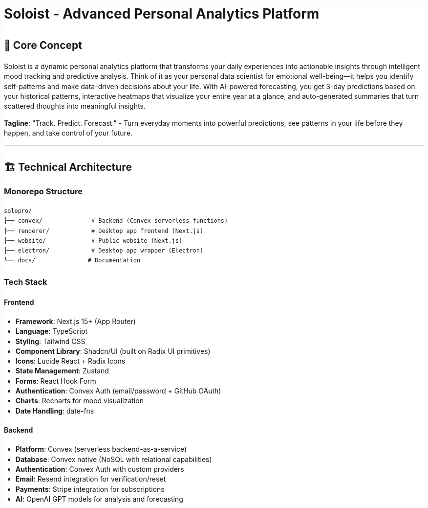 # Soloist - Advanced Personal Analytics Platform

## 🎯 **Core Concept**

Soloist is a dynamic personal analytics platform that transforms your daily experiences into actionable insights through intelligent mood tracking and predictive analysis. Think of it as your personal data scientist for emotional well-being—it helps you identify self-patterns and make data-driven decisions about your life. With AI-powered forecasting, you get 3-day predictions based on your historical patterns, interactive heatmaps that visualize your entire year at a glance, and auto-generated summaries that turn scattered thoughts into meaningful insights.

**Tagline**: "Track. Predict. Forecast." - Turn everyday moments into powerful predictions, see patterns in your life before they happen, and take control of your future.

---

## 🏗️ **Technical Architecture**

### **Monorepo Structure**
```
solopro/
├── convex/              # Backend (Convex serverless functions)
├── renderer/            # Desktop app frontend (Next.js)
├── website/             # Public website (Next.js)
├── electron/            # Desktop app wrapper (Electron)
└── docs/               # Documentation
```

### **Tech Stack**

#### **Frontend**
- **Framework**: Next.js 15+ (App Router)
- **Language**: TypeScript
- **Styling**: Tailwind CSS
- **Component Library**: Shadcn/UI (built on Radix UI primitives)
- **Icons**: Lucide React + Radix Icons
- **State Management**: Zustand
- **Forms**: React Hook Form
- **Authentication**: Convex Auth (email/password + GitHub OAuth)
- **Charts**: Recharts for mood visualization
- **Date Handling**: date-fns

#### **Backend**
- **Platform**: Convex (serverless backend-as-a-service)
- **Database**: Convex native (NoSQL with relational capabilities)
- **Authentication**: Convex Auth with custom providers
- **Email**: Resend integration for verification/reset
- **Payments**: Stripe integration for subscriptions
- **AI**: OpenAI GPT models for analysis and forecasting
